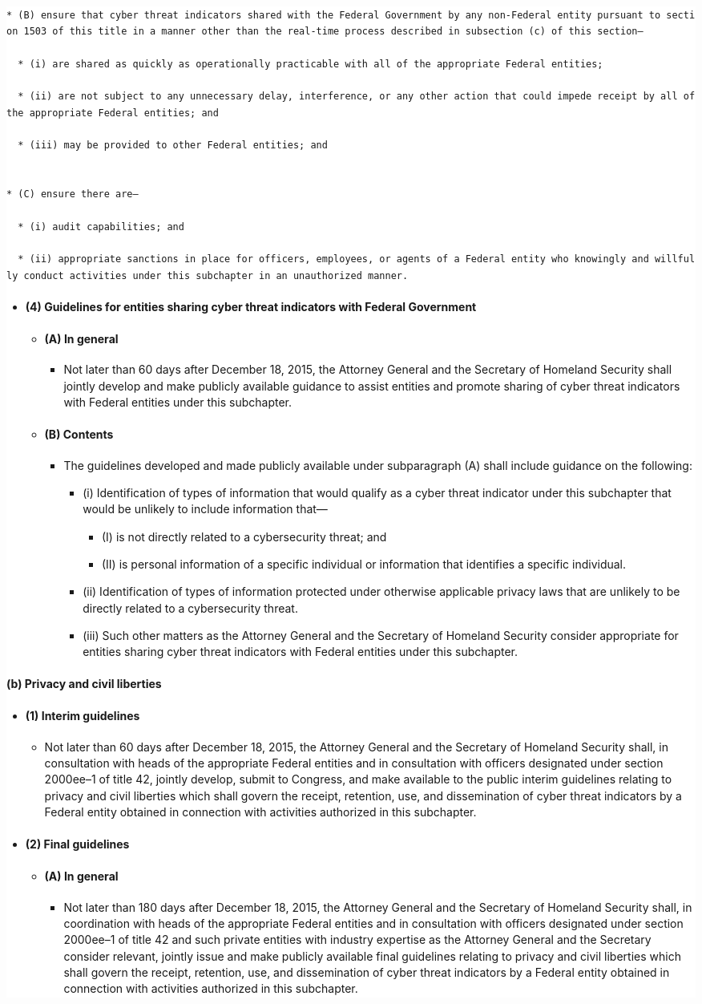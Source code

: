 
    * (B) ensure that cyber threat indicators shared with the Federal Government by any non-Federal entity pursuant to section 1503 of this title in a manner other than the real-time process described in subsection (c) of this section—

      * (i) are shared as quickly as operationally practicable with all of the appropriate Federal entities;

      * (ii) are not subject to any unnecessary delay, interference, or any other action that could impede receipt by all of the appropriate Federal entities; and

      * (iii) may be provided to other Federal entities; and


    * (C) ensure there are—

      * (i) audit capabilities; and

      * (ii) appropriate sanctions in place for officers, employees, or agents of a Federal entity who knowingly and willfully conduct activities under this subchapter in an unauthorized manner.

* #### (4) Guidelines for entities sharing cyber threat indicators with Federal Government
  * #### (A) In general
    * Not later than 60 days after December 18, 2015, the Attorney General and the Secretary of Homeland Security shall jointly develop and make publicly available guidance to assist entities and promote sharing of cyber threat indicators with Federal entities under this subchapter.

  * #### (B) Contents
    * The guidelines developed and made publicly available under subparagraph (A) shall include guidance on the following:

      * (i) Identification of types of information that would qualify as a cyber threat indicator under this subchapter that would be unlikely to include information that—

        * (I) is not directly related to a cybersecurity threat; and

        * (II) is personal information of a specific individual or information that identifies a specific individual.


      * (ii) Identification of types of information protected under otherwise applicable privacy laws that are unlikely to be directly related to a cybersecurity threat.

      * (iii) Such other matters as the Attorney General and the Secretary of Homeland Security consider appropriate for entities sharing cyber threat indicators with Federal entities under this subchapter.

#### (b) Privacy and civil liberties
* #### (1) Interim guidelines
  * Not later than 60 days after December 18, 2015, the Attorney General and the Secretary of Homeland Security shall, in consultation with heads of the appropriate Federal entities and in consultation with officers designated under section 2000ee–1 of title 42, jointly develop, submit to Congress, and make available to the public interim guidelines relating to privacy and civil liberties which shall govern the receipt, retention, use, and dissemination of cyber threat indicators by a Federal entity obtained in connection with activities authorized in this subchapter.

* #### (2) Final guidelines
  * #### (A) In general
    * Not later than 180 days after December 18, 2015, the Attorney General and the Secretary of Homeland Security shall, in coordination with heads of the appropriate Federal entities and in consultation with officers designated under section 2000ee–1 of title 42 and such private entities with industry expertise as the Attorney General and the Secretary consider relevant, jointly issue and make publicly available final guidelines relating to privacy and civil liberties which shall govern the receipt, retention, use, and dissemination of cyber threat indicators by a Federal entity obtained in connection with activities authorized in this subchapter.
